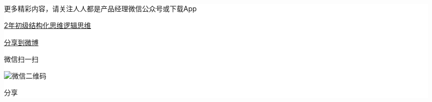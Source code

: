 更多精彩内容，请关注人人都是产品经理微信公众号或下载App

[2年](https://www.woshipm.com/tag/2%e5%b9%b4)[初级](https://www.woshipm.com/tag/%e5%88%9d%e7%ba%a7)[结构化思维](https://www.woshipm.com/tag/%e7%bb%93%e6%9e%84%e5%8c%96%e6%80%9d%e7%bb%b4)[逻辑思维](https://www.woshipm.com/tag/%e9%80%bb%e8%be%91%e6%80%9d%e7%bb%b4)

[分享到微博](https://service.weibo.com/share/share.php?appkey=2775287854&title=产品经理如何提升「逻辑思维」与「结构化思维」&url=https://www.woshipm.com/pmd/5582969.html&pic=https://image.yunyingpai.com/wp/2022/08/Bkl5rmthqjZ6EIgoXhAa.png)

微信扫一扫

![微信二维码](https://api.pwmqr.com/qrcode/create/?url=https://www.woshipm.com/pmd/5582969.html)

分享